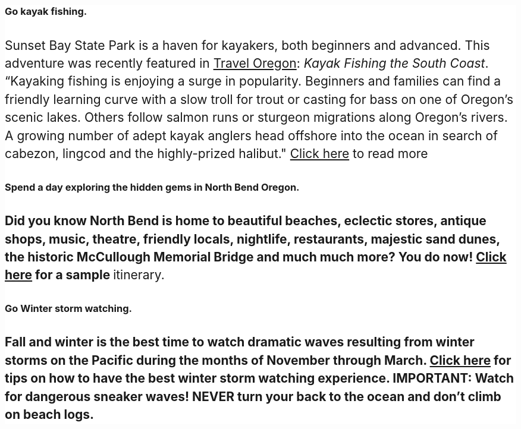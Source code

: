 ## <h3>Go kayak fishing.</h3>

## <span style="font-weight: 400;">Sunset Bay State Park is a haven for kayakers, both beginners and advanced. This adventure was recently featured in </span><a href="https://traveloregon.com/things-to-do/outdoor-recreation/paddle-sports/kayaking/kayak-fishing-on-the-south-coast/"><span style="font-weight: 400;">Travel Oregon</span></a><span style="font-weight: 400;">: </span><i><span style="font-weight: 400;">Kayak Fishing the South Coast</span></i><span style="font-weight: 400;">. “Kayaking fishing </span><span style="font-weight: 400;">is enjoying a surge in popularity. Beginners and families can find a friendly learning curve with a slow troll for trout or casting for bass on one of Oregon’s scenic lakes. Others follow salmon runs or sturgeon migrations along Oregon’s </span><span style="font-weight: 400;">rivers. A </span><span style="font-weight: 400;">growing number of adept kayak anglers head offshore into the ocean in search of cabezon, lingcod and the </span><span style="font-weight: 400;">highly-prized </span><span style="font-weight: 400;">halibut." </span><a href="http://traveloregon.com/trip-ideas/oregon-stories/kayak-fishing-on-the-south-coast/"><span style="font-weight: 400;">Click here</span></a><span style="font-weight: 400;"> to read more</span>

## <h3>Spend a day exploring the hidden gems in North Bend Oregon.</h3>

## Did you know North Bend is home to beautiful beaches, eclectic stores, antique shops, music, theatre, friendly locals, nightlife, restaurants, majestic sand dunes, the historic McCullough Memorial Bridge and much much more? You do now! <a href="http://oregonsadventurecoast.com/2017/08/one-fabulous-day-in-north-bend-travel-itinerary/">Click here</a> for a sample <span style="font-weight: 400;">itinerary</span><span style="font-weight: 400;">.</span>

## <h3>Go Winter storm watching.</h3>

## Fall and winter is the best time to watch dramatic waves resulting from winter storms on the Pacific during the months of November through March. <a href="http://oregonsadventurecoast.com/2014/10/dramatic-winter-storm-watching-on-the-oregon-coast/" target="_blank" rel="noopener noreferrer">Click here</a> for tips on how to have the best winter storm watching experience. <strong>IMPORTANT: Watch for dangerous sneaker waves! NEVER turn your back to the ocean and don’t climb on beach logs.</strong>
